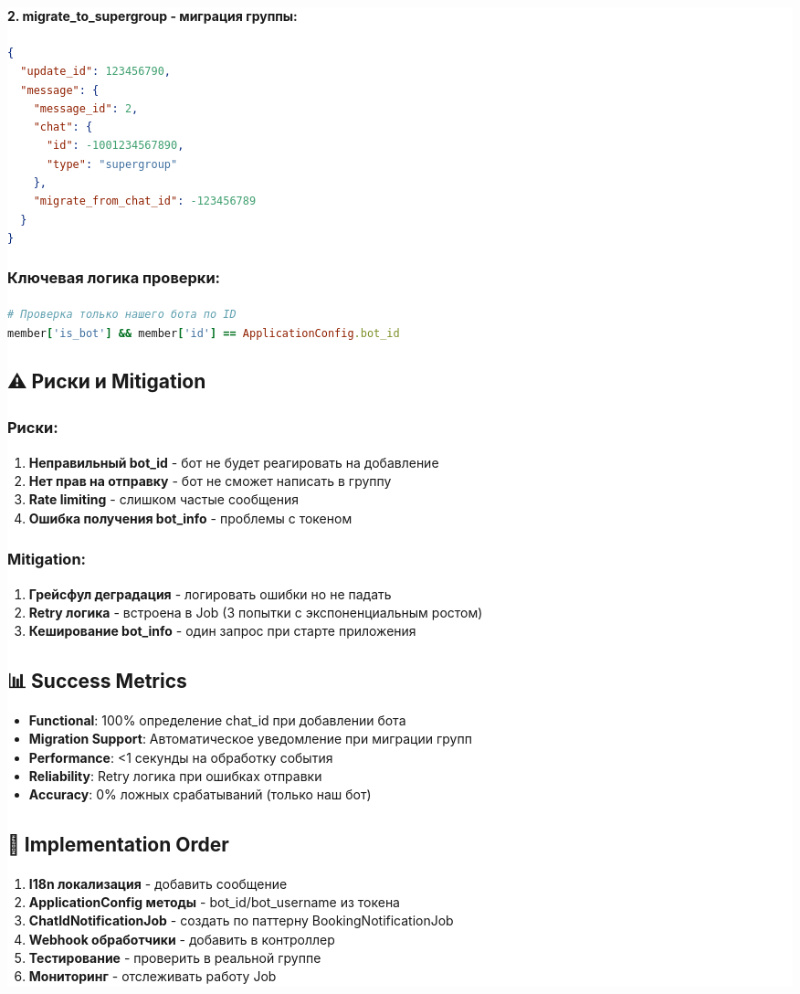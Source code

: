 #### 2. **migrate_to_supergroup** - миграция группы:
```json
{
  "update_id": 123456790,
  "message": {
    "message_id": 2,
    "chat": {
      "id": -1001234567890,
      "type": "supergroup"
    },
    "migrate_from_chat_id": -123456789
  }
}
```

### Ключевая логика проверки:
```ruby
# Проверка только нашего бота по ID
member['is_bot'] && member['id'] == ApplicationConfig.bot_id
```

## ⚠️ Риски и Mitigation

### Риски:
1. **Неправильный bot_id** - бот не будет реагировать на добавление
2. **Нет прав на отправку** - бот не сможет написать в группу
3. **Rate limiting** - слишком частые сообщения
4. **Ошибка получения bot_info** - проблемы с токеном

### Mitigation:
1. **Грейсфул деградация** - логировать ошибки но не падать
2. **Retry логика** - встроена в Job (3 попытки с экспоненциальным ростом)
3. **Кеширование bot_info** - один запрос при старте приложения

## 📊 Success Metrics

- **Functional**: 100% определение chat_id при добавлении бота
- **Migration Support**: Автоматическое уведомление при миграции групп
- **Performance**: <1 секунды на обработку события
- **Reliability**: Retry логика при ошибках отправки
- **Accuracy**: 0% ложных срабатываний (только наш бот)

## 🚀 Implementation Order

1. **I18n локализация** - добавить сообщение
2. **ApplicationConfig методы** - bot_id/bot_username из токена
3. **ChatIdNotificationJob** - создать по паттерну BookingNotificationJob
4. **Webhook обработчики** - добавить в контроллер
5. **Тестирование** - проверить в реальной группе
6. **Мониторинг** - отслеживать работу Job
